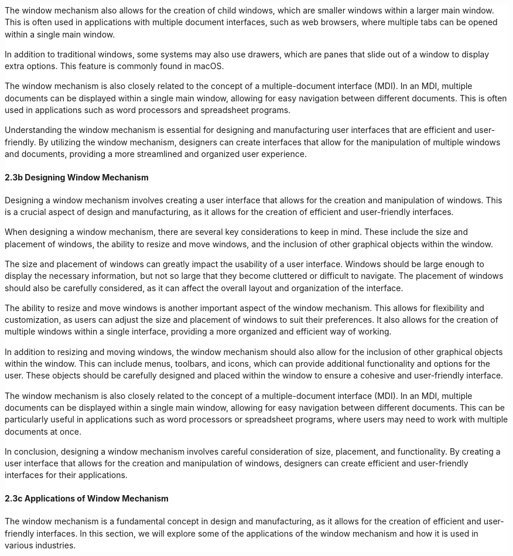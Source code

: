 The window mechanism also allows for the creation of child windows, which are smaller windows within a larger main window. This is often used in applications with multiple document interfaces, such as web browsers, where multiple tabs can be opened within a single main window.

In addition to traditional windows, some systems may also use drawers, which are panes that slide out of a window to display extra options. This feature is commonly found in macOS.

The window mechanism is also closely related to the concept of a multiple-document interface (MDI). In an MDI, multiple documents can be displayed within a single main window, allowing for easy navigation between different documents. This is often used in applications such as word processors and spreadsheet programs.

Understanding the window mechanism is essential for designing and manufacturing user interfaces that are efficient and user-friendly. By utilizing the window mechanism, designers can create interfaces that allow for the manipulation of multiple windows and documents, providing a more streamlined and organized user experience. 


#### 2.3b Designing Window Mechanism

Designing a window mechanism involves creating a user interface that allows for the creation and manipulation of windows. This is a crucial aspect of design and manufacturing, as it allows for the creation of efficient and user-friendly interfaces.

When designing a window mechanism, there are several key considerations to keep in mind. These include the size and placement of windows, the ability to resize and move windows, and the inclusion of other graphical objects within the window.

The size and placement of windows can greatly impact the usability of a user interface. Windows should be large enough to display the necessary information, but not so large that they become cluttered or difficult to navigate. The placement of windows should also be carefully considered, as it can affect the overall layout and organization of the interface.

The ability to resize and move windows is another important aspect of the window mechanism. This allows for flexibility and customization, as users can adjust the size and placement of windows to suit their preferences. It also allows for the creation of multiple windows within a single interface, providing a more organized and efficient way of working.

In addition to resizing and moving windows, the window mechanism should also allow for the inclusion of other graphical objects within the window. This can include menus, toolbars, and icons, which can provide additional functionality and options for the user. These objects should be carefully designed and placed within the window to ensure a cohesive and user-friendly interface.

The window mechanism is also closely related to the concept of a multiple-document interface (MDI). In an MDI, multiple documents can be displayed within a single main window, allowing for easy navigation between different documents. This can be particularly useful in applications such as word processors or spreadsheet programs, where users may need to work with multiple documents at once.

In conclusion, designing a window mechanism involves careful consideration of size, placement, and functionality. By creating a user interface that allows for the creation and manipulation of windows, designers can create efficient and user-friendly interfaces for their applications. 


#### 2.3c Applications of Window Mechanism

The window mechanism is a fundamental concept in design and manufacturing, as it allows for the creation of efficient and user-friendly interfaces. In this section, we will explore some of the applications of the window mechanism and how it is used in various industries.
